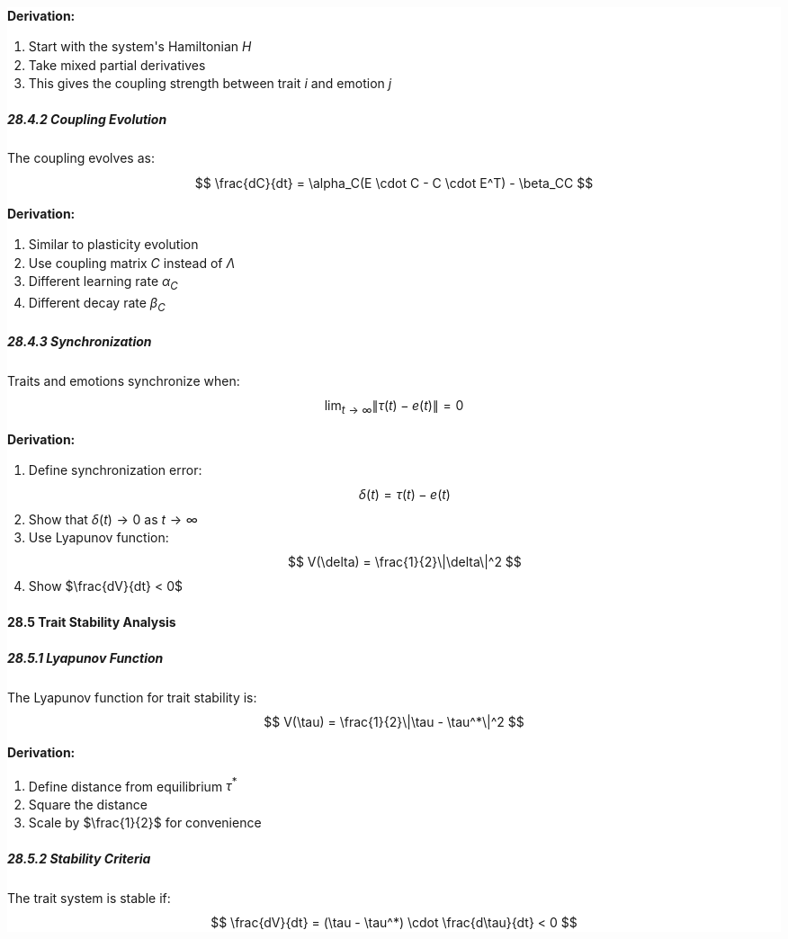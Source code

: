 **Derivation:**
1. Start with the system's Hamiltonian $H$
2. Take mixed partial derivatives
3. This gives the coupling strength between trait $i$ and emotion $j$

##### 28.4.2 Coupling Evolution
The coupling evolves as:
$$
\frac{dC}{dt} = \alpha_C(E \cdot C - C \cdot E^T) - \beta_CC
$$

**Derivation:**
1. Similar to plasticity evolution
2. Use coupling matrix $C$ instead of $\Lambda$
3. Different learning rate $\alpha_C$
4. Different decay rate $\beta_C$

##### 28.4.3 Synchronization
Traits and emotions synchronize when:
$$
\lim_{t \to \infty} \|\tau(t) - e(t)\| = 0
$$

**Derivation:**
1. Define synchronization error:
   $$
   \delta(t) = \tau(t) - e(t)
   $$
2. Show that $\delta(t) \to 0$ as $t \to \infty$
3. Use Lyapunov function:
   $$
   V(\delta) = \frac{1}{2}\|\delta\|^2
   $$
4. Show $\frac{dV}{dt} < 0$

#### 28.5 Trait Stability Analysis

##### 28.5.1 Lyapunov Function
The Lyapunov function for trait stability is:
$$
V(\tau) = \frac{1}{2}\|\tau - \tau^*\|^2
$$

**Derivation:**
1. Define distance from equilibrium $\tau^*$
2. Square the distance
3. Scale by $\frac{1}{2}$ for convenience

##### 28.5.2 Stability Criteria
The trait system is stable if:
$$
\frac{dV}{dt} = (\tau - \tau^*) \cdot \frac{d\tau}{dt} < 0
$$
